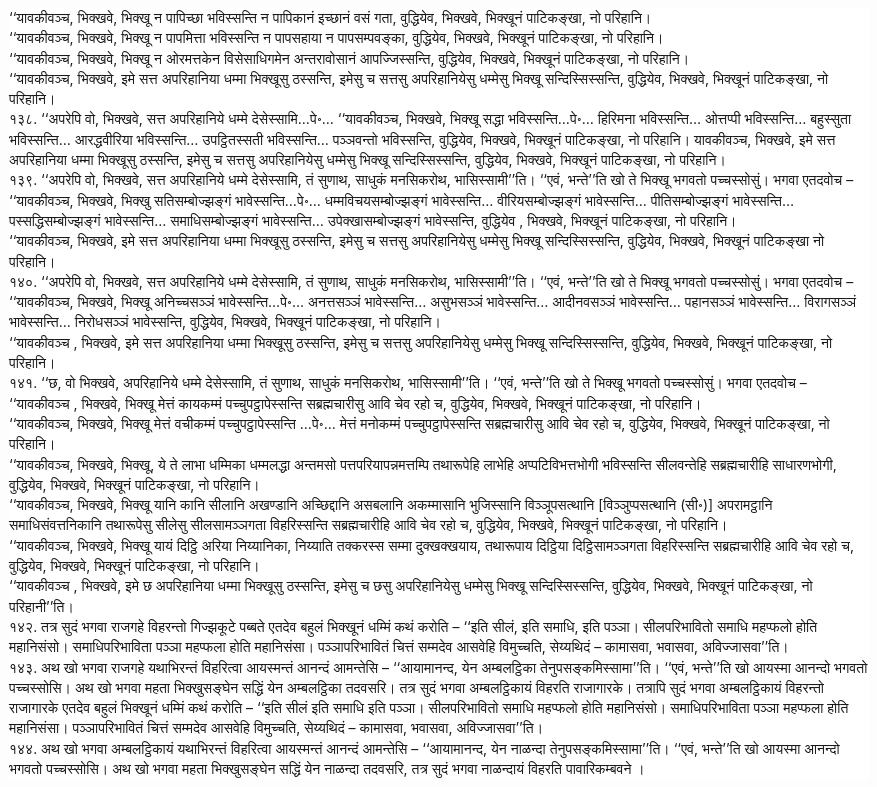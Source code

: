 ‘‘यावकीवञ्च, भिक्खवे, भिक्खू न पापिच्छा भविस्सन्ति न पापिकानं इच्छानं वसं गता, वुद्धियेव, भिक्खवे, भिक्खूनं पाटिकङ्खा, नो परिहानि।  
‘‘यावकीवञ्च, भिक्खवे, भिक्खू न पापमित्ता भविस्सन्ति न पापसहाया न पापसम्पवङ्का, वुद्धियेव, भिक्खवे, भिक्खूनं पाटिकङ्खा, नो परिहानि।  
‘‘यावकीवञ्च, भिक्खवे, भिक्खू न ओरमत्तकेन विसेसाधिगमेन अन्तरावोसानं आपज्जिस्सन्ति, वुद्धियेव, भिक्खवे, भिक्खूनं पाटिकङ्खा, नो परिहानि।  
‘‘यावकीवञ्च, भिक्खवे, इमे सत्त अपरिहानिया धम्मा भिक्खूसु ठस्सन्ति, इमेसु च सत्तसु अपरिहानियेसु धम्मेसु भिक्खू सन्दिस्सिस्सन्ति, वुद्धियेव, भिक्खवे, भिक्खूनं पाटिकङ्खा, नो परिहानि।  
१३८. ‘‘अपरेपि वो, भिक्खवे, सत्त अपरिहानिये धम्मे देसेस्सामि…पे॰… ‘‘यावकीवञ्च, भिक्खवे, भिक्खू सद्धा भविस्सन्ति…पे॰… हिरिमना भविस्सन्ति… ओत्तप्पी भविस्सन्ति… बहुस्सुता भविस्सन्ति… आरद्धवीरिया भविस्सन्ति… उपट्ठितस्सती भविस्सन्ति… पञ्ञवन्तो भविस्सन्ति, वुद्धियेव, भिक्खवे, भिक्खूनं पाटिकङ्खा, नो परिहानि। यावकीवञ्च, भिक्खवे, इमे सत्त अपरिहानिया धम्मा भिक्खूसु ठस्सन्ति, इमेसु च सत्तसु अपरिहानियेसु धम्मेसु भिक्खू सन्दिस्सिस्सन्ति, वुद्धियेव, भिक्खवे, भिक्खूनं पाटिकङ्खा, नो परिहानि।  
१३९. ‘‘अपरेपि वो, भिक्खवे, सत्त अपरिहानिये धम्मे देसेस्सामि, तं सुणाथ, साधुकं मनसिकरोथ, भासिस्सामी’’ति। ‘‘एवं, भन्ते’’ति खो ते भिक्खू भगवतो पच्चस्सोसुं। भगवा एतदवोच –  
‘‘यावकीवञ्च, भिक्खवे, भिक्खु सतिसम्बोज्झङ्गं भावेस्सन्ति…पे॰… धम्मविचयसम्बोज्झङ्गं भावेस्सन्ति… वीरियसम्बोज्झङ्गं भावेस्सन्ति… पीतिसम्बोज्झङ्गं भावेस्सन्ति… पस्सद्धिसम्बोज्झङ्गं भावेस्सन्ति… समाधिसम्बोज्झङ्गं भावेस्सन्ति… उपेक्खासम्बोज्झङ्गं भावेस्सन्ति, वुद्धियेव , भिक्खवे, भिक्खूनं पाटिकङ्खा, नो परिहानि।  
‘‘यावकीवञ्च, भिक्खवे, इमे सत्त अपरिहानिया धम्मा भिक्खूसु ठस्सन्ति, इमेसु च सत्तसु अपरिहानियेसु धम्मेसु भिक्खू सन्दिस्सिस्सन्ति, वुद्धियेव, भिक्खवे, भिक्खूनं पाटिकङ्खा नो परिहानि।  
१४०. ‘‘अपरेपि वो, भिक्खवे, सत्त अपरिहानिये धम्मे देसेस्सामि, तं सुणाथ, साधुकं मनसिकरोथ, भासिस्सामी’’ति। ‘‘एवं, भन्ते’’ति खो ते भिक्खू भगवतो पच्चस्सोसुं। भगवा एतदवोच –  
‘‘यावकीवञ्च, भिक्खवे, भिक्खू अनिच्चसञ्ञं भावेस्सन्ति…पे॰… अनत्तसञ्ञं भावेस्सन्ति… असुभसञ्ञं भावेस्सन्ति… आदीनवसञ्ञं भावेस्सन्ति… पहानसञ्ञं भावेस्सन्ति… विरागसञ्ञं भावेस्सन्ति… निरोधसञ्ञं भावेस्सन्ति, वुद्धियेव, भिक्खवे, भिक्खूनं पाटिकङ्खा, नो परिहानि।  
‘‘यावकीवञ्च , भिक्खवे, इमे सत्त अपरिहानिया धम्मा भिक्खूसु ठस्सन्ति, इमेसु च सत्तसु अपरिहानियेसु धम्मेसु भिक्खू सन्दिस्सिस्सन्ति, वुद्धियेव, भिक्खवे, भिक्खूनं पाटिकङ्खा, नो परिहानि।  
१४१. ‘‘छ, वो भिक्खवे, अपरिहानिये धम्मे देसेस्सामि, तं सुणाथ, साधुकं मनसिकरोथ, भासिस्सामी’’ति। ‘‘एवं, भन्ते’’ति खो ते भिक्खू भगवतो पच्चस्सोसुं। भगवा एतदवोच –  
‘‘यावकीवञ्च , भिक्खवे, भिक्खू मेत्तं कायकम्मं पच्चुपट्ठापेस्सन्ति सब्रह्मचारीसु आवि चेव रहो च, वुद्धियेव, भिक्खवे, भिक्खूनं पाटिकङ्खा, नो परिहानि।  
‘‘यावकीवञ्च, भिक्खवे, भिक्खू मेत्तं वचीकम्मं पच्चुपट्ठापेस्सन्ति …पे॰… मेत्तं मनोकम्मं पच्चुपट्ठापेस्सन्ति सब्रह्मचारीसु आवि चेव रहो च, वुद्धियेव, भिक्खवे, भिक्खूनं पाटिकङ्खा, नो परिहानि।  
‘‘यावकीवञ्च, भिक्खवे, भिक्खू, ये ते लाभा धम्मिका धम्मलद्धा अन्तमसो पत्तपरियापन्नमत्तम्पि तथारूपेहि लाभेहि अप्पटिविभत्तभोगी भविस्सन्ति सीलवन्तेहि सब्रह्मचारीहि साधारणभोगी, वुद्धियेव, भिक्खवे, भिक्खूनं पाटिकङ्खा, नो परिहानि।  
‘‘यावकीवञ्च, भिक्खवे, भिक्खू यानि कानि सीलानि अखण्डानि अच्छिद्दानि असबलानि अकम्मासानि भुजिस्सानि विञ्ञूपसत्थानि [विञ्ञुप्पसत्थानि (सी॰)] अपरामट्ठानि समाधिसंवत्तनिकानि तथारूपेसु सीलेसु सीलसामञ्ञगता विहरिस्सन्ति सब्रह्मचारीहि आवि चेव रहो च, वुद्धियेव, भिक्खवे, भिक्खूनं पाटिकङ्खा, नो परिहानि।  
‘‘यावकीवञ्च, भिक्खवे, भिक्खू यायं दिट्ठि अरिया निय्यानिका, निय्याति तक्करस्स सम्मा दुक्खक्खयाय, तथारूपाय दिट्ठिया दिट्ठिसामञ्ञगता विहरिस्सन्ति सब्रह्मचारीहि आवि चेव रहो च, वुद्धियेव, भिक्खवे, भिक्खूनं पाटिकङ्खा, नो परिहानि।  
‘‘यावकीवञ्च , भिक्खवे, इमे छ अपरिहानिया धम्मा भिक्खूसु ठस्सन्ति, इमेसु च छसु अपरिहानियेसु धम्मेसु भिक्खू सन्दिस्सिस्सन्ति, वुद्धियेव, भिक्खवे, भिक्खूनं पाटिकङ्खा, नो परिहानी’’ति।  
१४२. तत्र सुदं भगवा राजगहे विहरन्तो गिज्झकूटे पब्बते एतदेव बहुलं भिक्खूनं धम्मिं कथं करोति – ‘‘इति सीलं, इति समाधि, इति पञ्ञा। सीलपरिभावितो समाधि महप्फलो होति महानिसंसो। समाधिपरिभाविता पञ्ञा महप्फला होति महानिसंसा। पञ्ञापरिभावितं चित्तं सम्मदेव आसवेहि विमुच्चति, सेय्यथिदं – कामासवा, भवासवा, अविज्जासवा’’ति।  
१४३. अथ खो भगवा राजगहे यथाभिरन्तं विहरित्वा आयस्मन्तं आनन्दं आमन्तेसि – ‘‘आयामानन्द, येन अम्बलट्ठिका तेनुपसङ्कमिस्सामा’’ति। ‘‘एवं, भन्ते’’ति खो आयस्मा आनन्दो भगवतो पच्चस्सोसि। अथ खो भगवा महता भिक्खुसङ्घेन सद्धिं येन अम्बलट्ठिका तदवसरि। तत्र सुदं भगवा अम्बलट्ठिकायं विहरति राजागारके। तत्रापि सुदं भगवा अम्बलट्ठिकायं विहरन्तो राजागारके एतदेव बहुलं भिक्खूनं धम्मिं कथं करोति – ‘‘इति सीलं इति समाधि इति पञ्ञा। सीलपरिभावितो समाधि महप्फलो होति महानिसंसो। समाधिपरिभाविता पञ्ञा महप्फला होति महानिसंसा। पञ्ञापरिभावितं चित्तं सम्मदेव आसवेहि विमुच्चति, सेय्यथिदं – कामासवा, भवासवा, अविज्जासवा’’ति।  
१४४. अथ खो भगवा अम्बलट्ठिकायं यथाभिरन्तं विहरित्वा आयस्मन्तं आनन्दं आमन्तेसि – ‘‘आयामानन्द, येन नाळन्दा तेनुपसङ्कमिस्सामा’’ति। ‘‘एवं, भन्ते’’ति खो आयस्मा आनन्दो भगवतो पच्चस्सोसि। अथ खो भगवा महता भिक्खुसङ्घेन सद्धिं येन नाळन्दा तदवसरि, तत्र सुदं भगवा नाळन्दायं विहरति पावारिकम्बवने ।  
